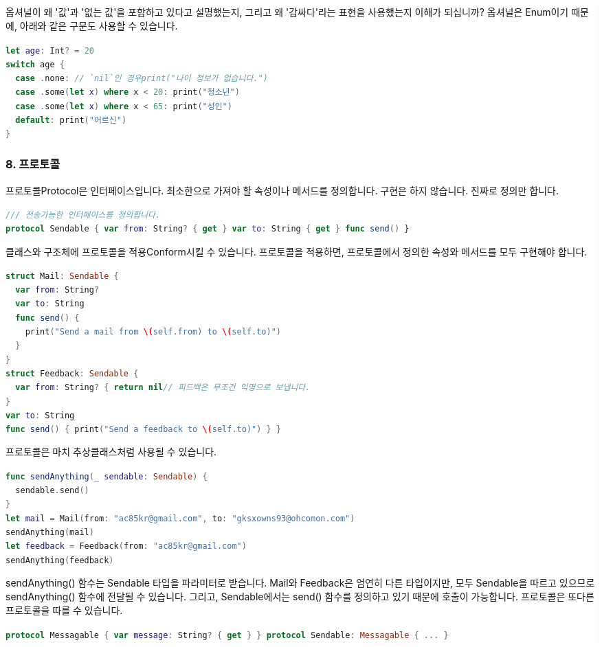   옵셔널이 왜 '값'과 '없는 값'을 포함하고 있다고 설명했는지, 그리고 왜 '감싸다'라는 표현을 사용했는지 이해가 되십니까? 옵셔널은 Enum이기 때문에, 아래와 같은 구문도 사용할 수 있습니다.

  ```swift
  let age: Int? = 20
  switch age { 
    case .none: // `nil`인 경우print("나이 정보가 없습니다.") 
    case .some(let x) where x < 20: print("청소년") 
    case .some(let x) where x < 65: print("성인") 
    default: print("어르신") 
  }
  ```

### 8. 프로토콜

  프로토콜Protocol은 인터페이스입니다. 최소한으로 가져야 할 속성이나 메서드를 정의합니다. 구현은 하지 않습니다. 진짜로 정의만 합니다.

  ```swift
  /// 전송가능한 인터페이스를 정의합니다.
  protocol Sendable { var from: String? { get } var to: String { get } func send() } 
  ```

  클래스와 구조체에 프로토콜을 적용Conform시킬 수 있습니다. 프로토콜을 적용하면, 프로토콜에서 정의한 속성와 메서드를 모두 구현해야 합니다.

  ```swift
  struct Mail: Sendable { 
    var from: String? 
    var to: String
    func send() { 
      print("Send a mail from \(self.from) to \(self.to)") 
    } 
  } 
  struct Feedback: Sendable { 
    var from: String? { return nil// 피드백은 무조건 익명으로 보냅니다. 
  } 
  var to: String
  func send() { print("Send a feedback to \(self.to)") } } 
  ```

  프로토콜은 마치 추상클래스처럼 사용될 수 있습니다.

  ```swift
  func sendAnything(_ sendable: Sendable) { 
    sendable.send() 
  } 
  let mail = Mail(from: "ac85kr@gmail.com", to: "gksxowns93@ohcomon.com") 
  sendAnything(mail) 
  let feedback = Feedback(from: "ac85kr@gmail.com") 
  sendAnything(feedback) 
  ```

  sendAnything() 함수는 Sendable 타입을 파라미터로 받습니다. Mail와 Feedback은 엄연히 다른 타입이지만, 모두 Sendable을 따르고 있으므로 sendAnything() 함수에 전달될 수 있습니다. 그리고, Sendable에서는 send() 함수를 정의하고 있기 때문에 호출이 가능합니다. 프로토콜은 또다른 프로토콜을 따를 수 있습니다.

  ```swift
  protocol Messagable { var message: String? { get } } protocol Sendable: Messagable { ... } 
  ```

